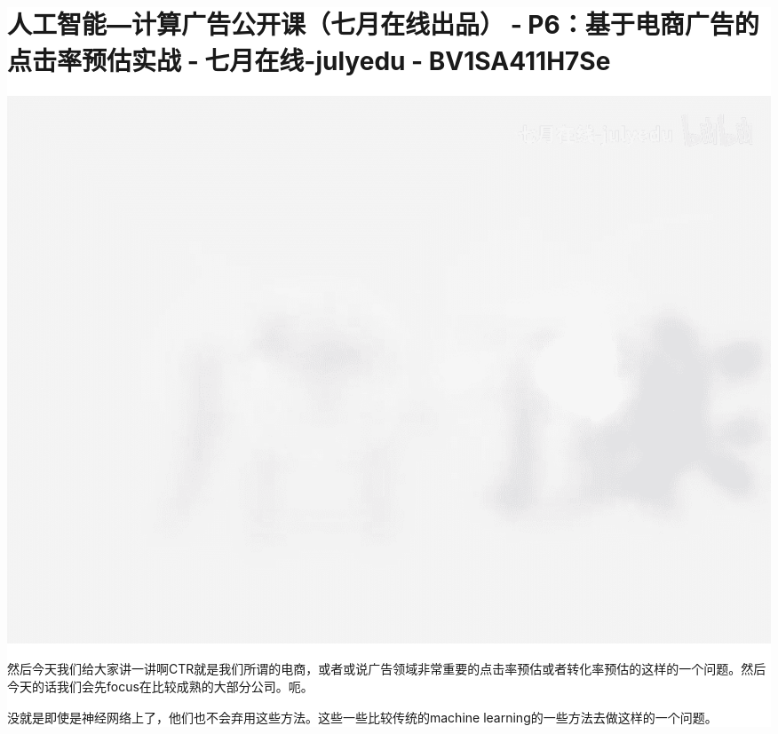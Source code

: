 # 人工智能—计算广告公开课（七月在线出品） - P6：基于电商广告的点击率预估实战 - 七月在线-julyedu - BV1SA411H7Se

![](img/2268116a136fb8ea176f47be55ed6293_0.png)

然后今天我们给大家讲一讲啊CTR就是我们所谓的电商，或者或说广告领域非常重要的点击率预估或者转化率预估的这样的一个问题。然后今天的话我们会先focus在比较成熟的大部分公司。呃。

没就是即使是神经网络上了，他们也不会弃用这些方法。这些一些比较传统的machine learning的一些方法去做这样的一个问题。



